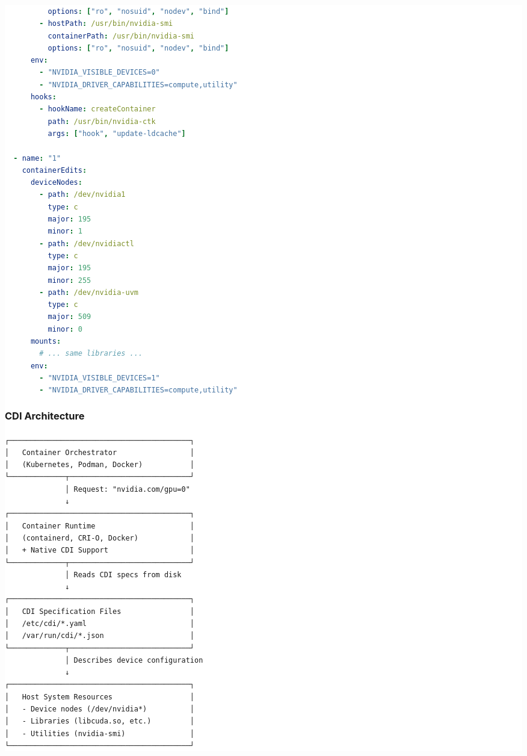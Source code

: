 ```yaml
          options: ["ro", "nosuid", "nodev", "bind"]
        - hostPath: /usr/bin/nvidia-smi
          containerPath: /usr/bin/nvidia-smi
          options: ["ro", "nosuid", "nodev", "bind"]
      env:
        - "NVIDIA_VISIBLE_DEVICES=0"
        - "NVIDIA_DRIVER_CAPABILITIES=compute,utility"
      hooks:
        - hookName: createContainer
          path: /usr/bin/nvidia-ctk
          args: ["hook", "update-ldcache"]
          
  - name: "1"
    containerEdits:
      deviceNodes:
        - path: /dev/nvidia1
          type: c
          major: 195
          minor: 1
        - path: /dev/nvidiactl
          type: c
          major: 195
          minor: 255
        - path: /dev/nvidia-uvm
          type: c
          major: 509
          minor: 0
      mounts:
        # ... same libraries ...
      env:
        - "NVIDIA_VISIBLE_DEVICES=1"
        - "NVIDIA_DRIVER_CAPABILITIES=compute,utility"
```

### CDI Architecture

```
┌──────────────────────────────────────────┐
│   Container Orchestrator                 │
│   (Kubernetes, Podman, Docker)           │
└─────────────┬────────────────────────────┘
              │ Request: "nvidia.com/gpu=0"
              ↓
┌──────────────────────────────────────────┐
│   Container Runtime                      │
│   (containerd, CRI-O, Docker)            │
│   + Native CDI Support                   │
└─────────────┬────────────────────────────┘
              │ Reads CDI specs from disk
              ↓
┌──────────────────────────────────────────┐
│   CDI Specification Files                │
│   /etc/cdi/*.yaml                        │
│   /var/run/cdi/*.json                    │
└─────────────┬────────────────────────────┘
              │ Describes device configuration
              ↓
┌──────────────────────────────────────────┐
│   Host System Resources                  │
│   - Device nodes (/dev/nvidia*)          │
│   - Libraries (libcuda.so, etc.)         │
│   - Utilities (nvidia-smi)               │
└──────────────────────────────────────────┘
```
